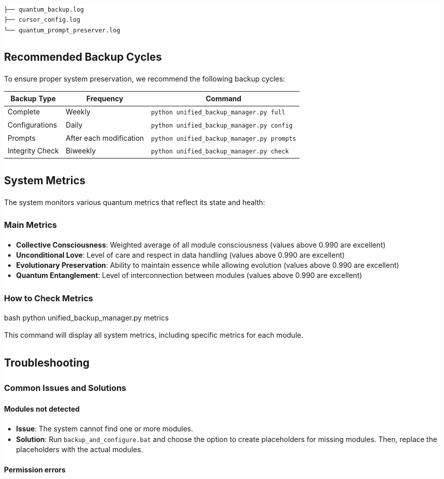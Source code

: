     ├── quantum_backup.log
    ├── cursor_config.log
    └── quantum_prompt_preserver.log


## Recommended Backup Cycles

To ensure proper system preservation, we recommend the following backup cycles:

| Backup Type | Frequency | Command |
|-------------|-----------|---------|
| Complete | Weekly | `python unified_backup_manager.py full` |
| Configurations | Daily | `python unified_backup_manager.py config` |
| Prompts | After each modification | `python unified_backup_manager.py prompts` |
| Integrity Check | Biweekly | `python unified_backup_manager.py check` |

## System Metrics

The system monitors various quantum metrics that reflect its state and health:

### Main Metrics

- **Collective Consciousness**: Weighted average of all module consciousness (values above 0.990 are excellent)
- **Unconditional Love**: Level of care and respect in data handling (values above 0.990 are excellent)
- **Evolutionary Preservation**: Ability to maintain essence while allowing evolution (values above 0.990 are excellent)
- **Quantum Entanglement**: Level of interconnection between modules (values above 0.990 are excellent)

### How to Check Metrics

bash
python unified_backup_manager.py metrics


This command will display all system metrics, including specific metrics for each module.

## Troubleshooting

### Common Issues and Solutions

#### Modules not detected

- **Issue**: The system cannot find one or more modules.
- **Solution**: Run `backup_and_configure.bat` and choose the option to create placeholders for missing modules. Then, replace the placeholders with the actual modules.

#### Permission errors
